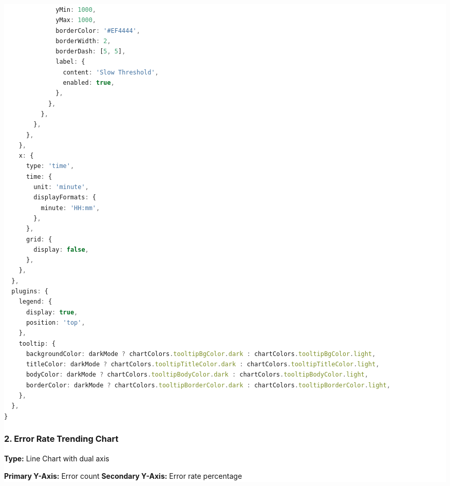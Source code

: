 ```typescript
              yMin: 1000,
              yMax: 1000,
              borderColor: '#EF4444',
              borderWidth: 2,
              borderDash: [5, 5],
              label: {
                content: 'Slow Threshold',
                enabled: true,
              },
            },
          },
        },
      },
    },
    x: {
      type: 'time',
      time: {
        unit: 'minute',
        displayFormats: {
          minute: 'HH:mm',
        },
      },
      grid: {
        display: false,
      },
    },
  },
  plugins: {
    legend: {
      display: true,
      position: 'top',
    },
    tooltip: {
      backgroundColor: darkMode ? chartColors.tooltipBgColor.dark : chartColors.tooltipBgColor.light,
      titleColor: darkMode ? chartColors.tooltipTitleColor.dark : chartColors.tooltipTitleColor.light,
      bodyColor: darkMode ? chartColors.tooltipBodyColor.dark : chartColors.tooltipBodyColor.light,
      borderColor: darkMode ? chartColors.tooltipBorderColor.dark : chartColors.tooltipBorderColor.light,
    },
  },
}
```

### 2. Error Rate Trending Chart

**Type:** Line Chart with dual axis

**Primary Y-Axis:** Error count
**Secondary Y-Axis:** Error rate percentage
